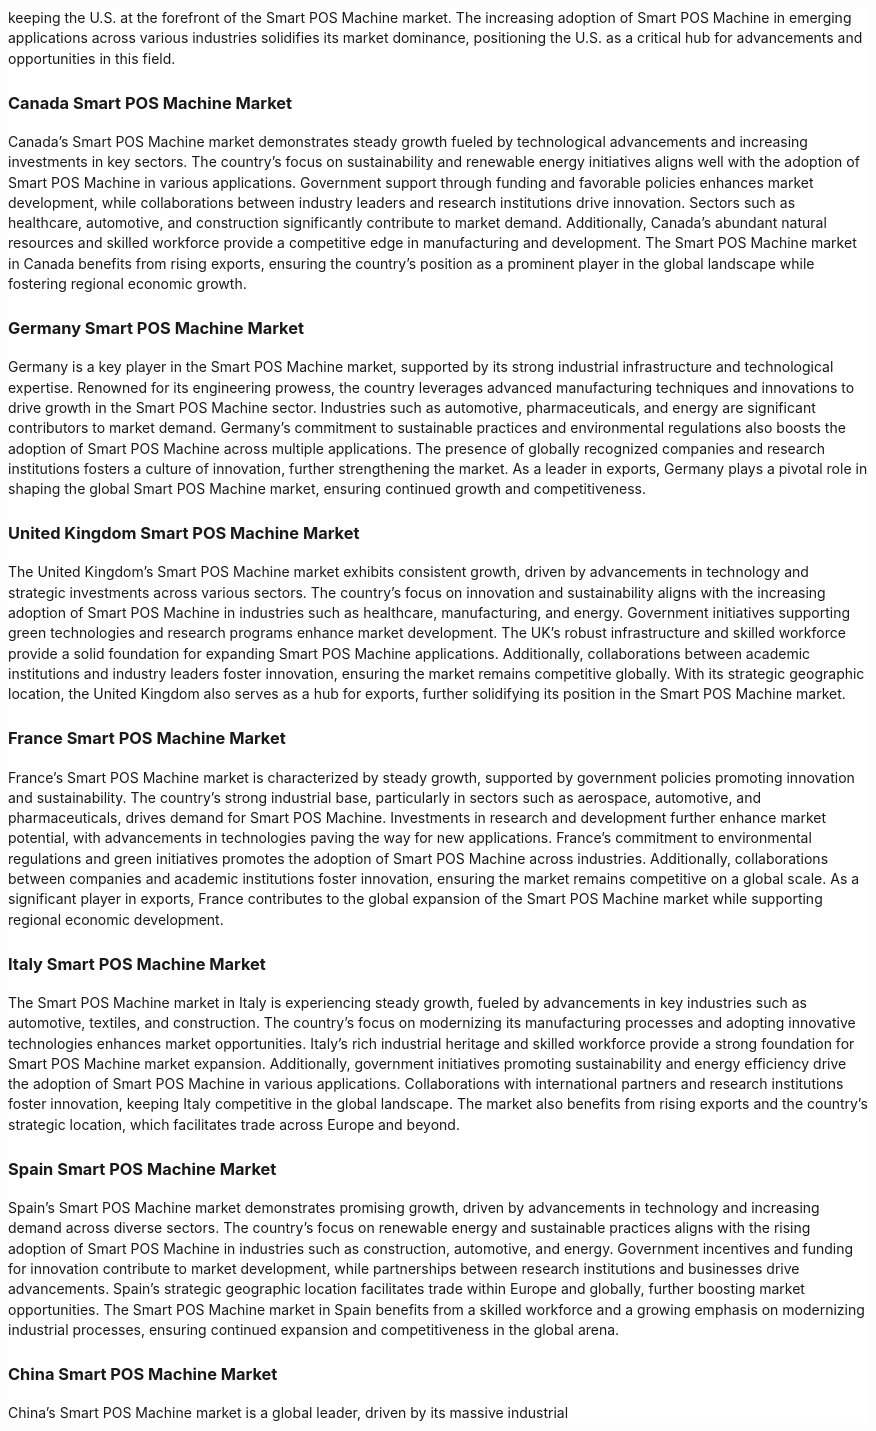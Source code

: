 keeping the U.S. at the forefront of the Smart POS Machine market. The increasing adoption of Smart POS Machine in emerging applications across various industries solidifies its market dominance, positioning the U.S. as a critical hub for advancements and opportunities in this field.</p><h3>Canada Smart POS Machine Market</h3><p>Canada&rsquo;s Smart POS Machine market demonstrates steady growth fueled by technological advancements and increasing investments in key sectors. The country&rsquo;s focus on sustainability and renewable energy initiatives aligns well with the adoption of Smart POS Machine in various applications. Government support through funding and favorable policies enhances market development, while collaborations between industry leaders and research institutions drive innovation. Sectors such as healthcare, automotive, and construction significantly contribute to market demand. Additionally, Canada&rsquo;s abundant natural resources and skilled workforce provide a competitive edge in manufacturing and development. The Smart POS Machine market in Canada benefits from rising exports, ensuring the country&rsquo;s position as a prominent player in the global landscape while fostering regional economic growth.</p><h3>Germany Smart POS Machine Market</h3><p>Germany is a key player in the Smart POS Machine market, supported by its strong industrial infrastructure and technological expertise. Renowned for its engineering prowess, the country leverages advanced manufacturing techniques and innovations to drive growth in the Smart POS Machine sector. Industries such as automotive, pharmaceuticals, and energy are significant contributors to market demand. Germany&rsquo;s commitment to sustainable practices and environmental regulations also boosts the adoption of Smart POS Machine across multiple applications. The presence of globally recognized companies and research institutions fosters a culture of innovation, further strengthening the market. As a leader in exports, Germany plays a pivotal role in shaping the global Smart POS Machine market, ensuring continued growth and competitiveness.</p><h3>United Kingdom Smart POS Machine Market</h3><p>The United Kingdom&rsquo;s Smart POS Machine market exhibits consistent growth, driven by advancements in technology and strategic investments across various sectors. The country&rsquo;s focus on innovation and sustainability aligns with the increasing adoption of Smart POS Machine in industries such as healthcare, manufacturing, and energy. Government initiatives supporting green technologies and research programs enhance market development. The UK&rsquo;s robust infrastructure and skilled workforce provide a solid foundation for expanding Smart POS Machine applications. Additionally, collaborations between academic institutions and industry leaders foster innovation, ensuring the market remains competitive globally. With its strategic geographic location, the United Kingdom also serves as a hub for exports, further solidifying its position in the Smart POS Machine market.</p><h3>France Smart POS Machine Market</h3><p>France&rsquo;s Smart POS Machine market is characterized by steady growth, supported by government policies promoting innovation and sustainability. The country&rsquo;s strong industrial base, particularly in sectors such as aerospace, automotive, and pharmaceuticals, drives demand for Smart POS Machine. Investments in research and development further enhance market potential, with advancements in technologies paving the way for new applications. France&rsquo;s commitment to environmental regulations and green initiatives promotes the adoption of Smart POS Machine across industries. Additionally, collaborations between companies and academic institutions foster innovation, ensuring the market remains competitive on a global scale. As a significant player in exports, France contributes to the global expansion of the Smart POS Machine market while supporting regional economic development.</p><h3>Italy Smart POS Machine Market</h3><p>The Smart POS Machine market in Italy is experiencing steady growth, fueled by advancements in key industries such as automotive, textiles, and construction. The country&rsquo;s focus on modernizing its manufacturing processes and adopting innovative technologies enhances market opportunities. Italy&rsquo;s rich industrial heritage and skilled workforce provide a strong foundation for Smart POS Machine market expansion. Additionally, government initiatives promoting sustainability and energy efficiency drive the adoption of Smart POS Machine in various applications. Collaborations with international partners and research institutions foster innovation, keeping Italy competitive in the global landscape. The market also benefits from rising exports and the country&rsquo;s strategic location, which facilitates trade across Europe and beyond.</p><h3>Spain Smart POS Machine Market</h3><p>Spain&rsquo;s Smart POS Machine market demonstrates promising growth, driven by advancements in technology and increasing demand across diverse sectors. The country&rsquo;s focus on renewable energy and sustainable practices aligns with the rising adoption of Smart POS Machine in industries such as construction, automotive, and energy. Government incentives and funding for innovation contribute to market development, while partnerships between research institutions and businesses drive advancements. Spain&rsquo;s strategic geographic location facilitates trade within Europe and globally, further boosting market opportunities. The Smart POS Machine market in Spain benefits from a skilled workforce and a growing emphasis on modernizing industrial processes, ensuring continued expansion and competitiveness in the global arena.</p><h3>China Smart POS Machine Market</h3><p>China&rsquo;s Smart POS Machine market is a global leader, driven by its massive industrial